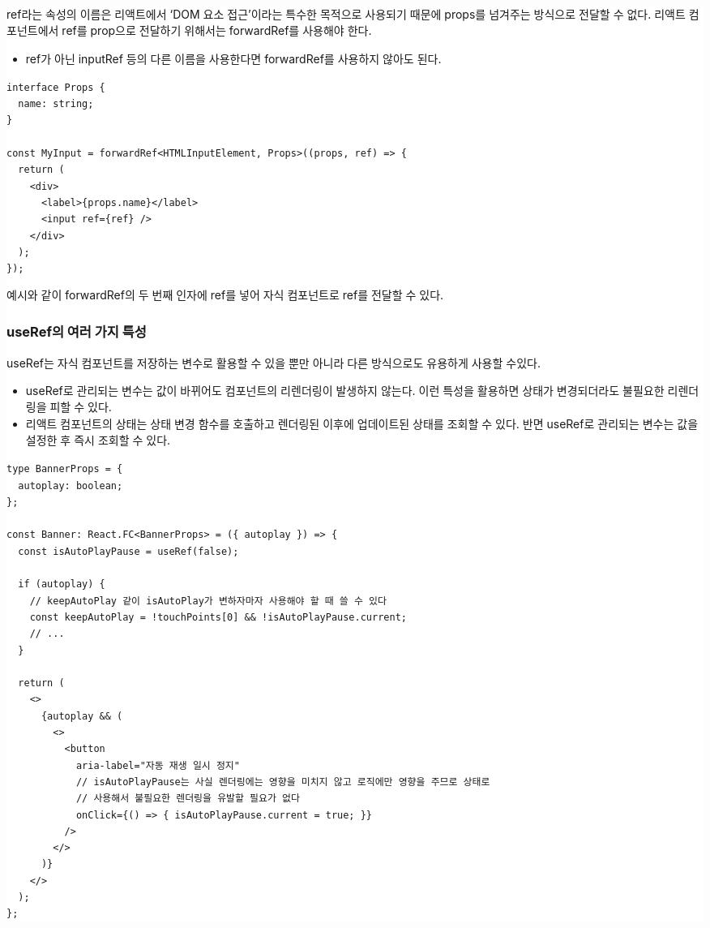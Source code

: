 ref라는 속성의 이름은 리액트에서 ‘DOM 요소 접근’이라는 특수한 목적으로 사용되기 때문에 props를 넘겨주는 방식으로 전달할 수 없다. 리액트 컴포넌트에서 ref를 prop으로 전달하기 위해서는 forwardRef를 사용해야 한다.

- ref가 아닌 inputRef 등의 다른 이름을 사용한다면 forwardRef를 사용하지 않아도 된다.

```tsx
interface Props {
  name: string;
}

const MyInput = forwardRef<HTMLInputElement, Props>((props, ref) => {
  return (
    <div>
      <label>{props.name}</label>
      <input ref={ref} />
    </div>
  );
});
```

예시와 같이 forwardRef의 두 번째 인자에 ref를 넣어 자식 컴포넌트로 ref를 전달할 수 있다.

### useRef의 여러 가지 특성

useRef는 자식 컴포넌트를 저장하는 변수로 활용할 수 있을 뿐만 아니라 다른 방식으로도 유용하게 사용할 수있다.

- useRef로 관리되는 변수는 값이 바뀌어도 컴포넌트의 리렌더링이 발생하지 않는다. 이런 특성을 활용하면 상태가 변경되더라도 불필요한 리렌더링을 피할 수 있다.
- 리액트 컴포넌트의 상태는 상태 변경 함수를 호출하고 렌더링된 이후에 업데이트된 상태를 조회할 수 있다. 반면 useRef로 관리되는 변수는 값을 설정한 후 즉시 조회할 수 있다.

```tsx
type BannerProps = {
  autoplay: boolean;
};

const Banner: React.FC<BannerProps> = ({ autoplay }) => {
  const isAutoPlayPause = useRef(false);
  
  if (autoplay) {
    // keepAutoPlay 같이 isAutoPlay가 변하자마자 사용해야 할 때 쓸 수 있다
    const keepAutoPlay = !touchPoints[0] && !isAutoPlayPause.current;
    // ...
  }
  
  return (
    <>
      {autoplay && (
        <>
          <button
            aria-label="자동 재생 일시 정지"
            // isAutoPlayPause는 사실 렌더링에는 영향을 미치지 않고 로직에만 영향을 주므로 상태로
            // 사용해서 불필요한 렌더링을 유발할 필요가 없다
            onClick={() => { isAutoPlayPause.current = true; }}
          />
        </>
      )}
    </>
  );
};
```
